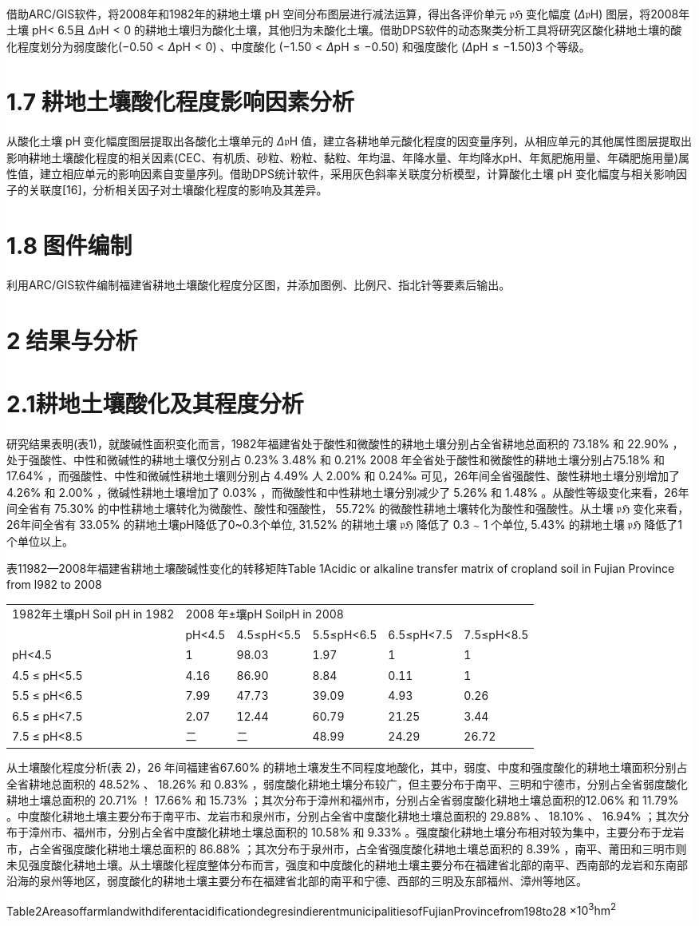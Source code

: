 借助ARC/GIS软件，将2008年和1982年的耕地土壤 $\mathsf { p H }$ 空间分布图层进行减法运算，得出各评价单元 $\mathfrak { p H }$ 变化幅度 $( \Delta \mathfrak { p } \mathrm { H } )$ 图层，将2008年土壤 $\mathrm { p H < }$ 6.5且 $\Delta \mathfrak { p } \mathrm { H } { < } 0$ 的耕地土壤归为酸化土壤，其他归为未酸化土壤。借助DPS软件的动态聚类分析工具将研究区酸化耕地土壤的酸化程度划分为弱度酸化$( - 0 . 5 0 { < } \Delta \mathrm { p H } { < } 0 )$ 、中度酸化 $( - 1 . 5 0 { < } \Delta \mathrm { p H } { \leqslant } - 0 . 5 0 )$ 和强度酸化 $( \Delta \mathrm { p H } \leqslant - 1 . 5 0 ) 3$ 个等级。

# 1.7 耕地土壤酸化程度影响因素分析

从酸化土壤 $\mathsf { p H }$ 变化幅度图层提取出各酸化土壤单元的 $\Delta \mathfrak { p } \mathrm { H }$ 值，建立各耕地单元酸化程度的因变量序列，从相应单元的其他属性图层提取出影响耕地土壤酸化程度的相关因素(CEC、有机质、砂粒、粉粒、黏粒、年均温、年降水量、年均降水pH、年氮肥施用量、年磷肥施用量)属性值，建立相应单元的影响因素自变量序列。借助DPS统计软件，采用灰色斜率关联度分析模型，计算酸化土壤 $\mathsf { p H }$ 变化幅度与相关影响因子的关联度[16]，分析相关因子对土壤酸化程度的影响及其差异。

# 1.8 图件编制

利用ARC/GIS软件编制福建省耕地土壤酸化程度分区图，并添加图例、比例尺、指北针等要素后输出。

# 2 结果与分析

# 2.1耕地土壤酸化及其程度分析

研究结果表明(表1)，就酸碱性面积变化而言，1982年福建省处于酸性和微酸性的耕地土壤分别占全省耕地总面积的 $7 3 . 1 8 \%$ 和 $2 2 . 9 0 \%$ ，处于强酸性、中性和微碱性的耕地土壤仅分别占 $0 . 2 3 \%$ $3 . 4 8 \%$ 和 $0 . 2 1 \%$ 2008 年全省处于酸性和微酸性的耕地土壤分别占$7 5 . 1 8 \%$ 和 $1 7 . 6 4 \%$ ，而强酸性、中性和微碱性耕地土壤则分别占 $4 . 4 9 \%$ 人 $2 . 0 0 \%$ 和 $0 . 2 4 \text{‰}$ 可见，26年间全省强酸性、酸性耕地土壤分别增加了 $4 . 2 6 \%$ 和 $2 . 0 0 \%$ ，微碱性耕地土壤增加了 $0 . 0 3 \%$ ，而微酸性和中性耕地土壤分别减少了 $5 . 2 6 \%$ 和 $1 . 4 8 \%$ 。从酸性等级变化来看，26年间全省有 $7 5 . 3 0 \%$ 的中性耕地土壤转化为微酸性、酸性和强酸性， $5 5 . 7 2 \%$ 的微酸性耕地土壤转化为酸性和强酸性。从土壤 $\mathfrak { p H }$ 变化来看，26年间全省有 $3 3 . 0 5 \%$ 的耕地土壤pH降低了0\~0.3个单位, $3 1 . 5 2 \%$ 的耕地土壤 $\mathfrak { p H }$ 降低了 $0 . 3 { \sim } 1$ 个单位, $5 . 4 3 \%$ 的耕地土壤 $\mathfrak { p H }$ 降低了1个单位以上。

表11982—2008年福建省耕地土壤酸碱性变化的转移矩阵Table 1Acidic or alkaline transfer matrix of cropland soil in Fujian Province from l982 to 2008  

<html><body><table><tr><td rowspan="2">1982年土壤pH Soil pH in 1982</td><td colspan="5">2008 年±壤pH SoilpH in 2008</td></tr><tr><td>pH<4.5</td><td>4.5≤pH<5.5</td><td>5.5≤pH<6.5</td><td>6.5≤pH<7.5</td><td>7.5≤pH<8.5</td></tr><tr><td>pH<4.5</td><td>1</td><td>98.03</td><td>1.97</td><td>1</td><td>1</td></tr><tr><td>4.5 ≤ pH<5.5</td><td>4.16</td><td>86.90</td><td>8.84</td><td>0.11</td><td>1</td></tr><tr><td>5.5 ≤ pH<6.5</td><td>7.99</td><td>47.73</td><td>39.09</td><td>4.93</td><td>0.26</td></tr><tr><td>6.5 ≤ pH<7.5</td><td>2.07</td><td>12.44</td><td>60.79</td><td>21.25</td><td>3.44</td></tr><tr><td>7.5 ≤ pH<8.5</td><td>二</td><td>二</td><td>48.99</td><td>24.29</td><td>26.72</td></tr></table></body></html>

从土壤酸化程度分析(表 2)，26 年间福建省$67 . 6 0 \%$ 的耕地土壤发生不同程度地酸化，其中，弱度、中度和强度酸化的耕地土壤面积分别占全省耕地总面积的 $4 8 . 5 2 \%$ 、 $1 8 . 2 6 \%$ 和 $0 . 8 3 \%$ ，弱度酸化耕地土壤分布较广，但主要分布于南平、三明和宁德市，分别占全省弱度酸化耕地土壤总面积的 $20 . 7 1 \%$ ！ $1 7 . 6 6 \%$ 和 $1 5 . 7 3 \%$ ；其次分布于漳州和福州市，分别占全省弱度酸化耕地土壤总面积的$12 . 0 6 \%$ 和 $1 1 . 7 9 \%$ 。中度酸化耕地土壤主要分布于南平市、龙岩市和泉州市，分别占全省中度酸化耕地土壤总面积的 $2 9 . 8 8 \%$ 、 $1 8 . 1 0 \%$ 、 $1 6 . 9 4 \%$ ；其次分布于漳州市、福州市，分别占全省中度酸化耕地土壤总面积的 $1 0 . 5 8 \%$ 和 $9 . 3 3 \%$ 。强度酸化耕地土壤分布相对较为集中，主要分布于龙岩市，占全省强度酸化耕地土壤总面积的 $8 6 . 8 8 \%$ ；其次分布于泉州市，占全省强度酸化耕地土壤总面积的 $8 . 3 9 \%$ ，南平、莆田和三明市则未见强度酸化耕地土壤。从土壤酸化程度整体分布而言，强度和中度酸化的耕地土壤主要分布在福建省北部的南平、西南部的龙岩和东南部沿海的泉州等地区，弱度酸化的耕地土壤主要分布在福建省北部的南平和宁德、西部的三明及东部福州、漳州等地区。

Table2AreasoffarmlandwithdiferentacidificationdegresindierentmunicipalitiesofFujianProvincefrom198to28 $\times 1 0 ^ { 3 } \mathrm { h m } ^ { 2 }$   
